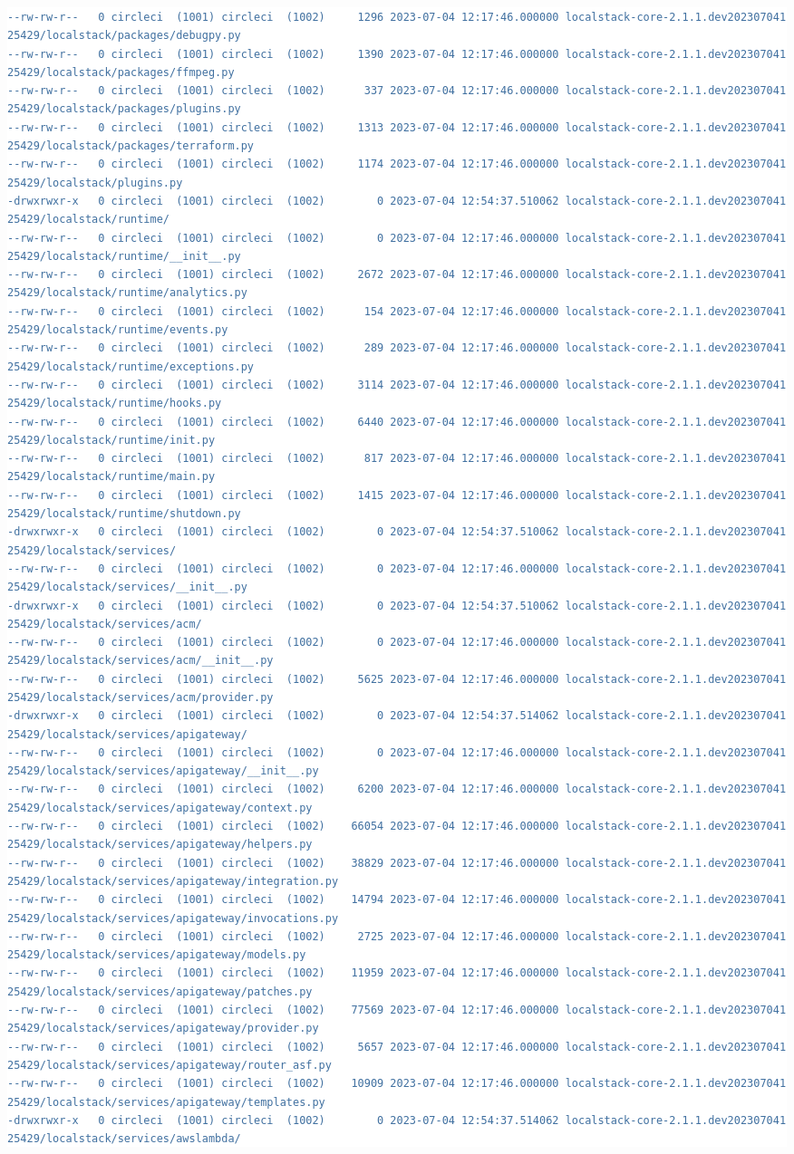 ```diff
--rw-rw-r--   0 circleci  (1001) circleci  (1002)     1296 2023-07-04 12:17:46.000000 localstack-core-2.1.1.dev20230704125429/localstack/packages/debugpy.py
--rw-rw-r--   0 circleci  (1001) circleci  (1002)     1390 2023-07-04 12:17:46.000000 localstack-core-2.1.1.dev20230704125429/localstack/packages/ffmpeg.py
--rw-rw-r--   0 circleci  (1001) circleci  (1002)      337 2023-07-04 12:17:46.000000 localstack-core-2.1.1.dev20230704125429/localstack/packages/plugins.py
--rw-rw-r--   0 circleci  (1001) circleci  (1002)     1313 2023-07-04 12:17:46.000000 localstack-core-2.1.1.dev20230704125429/localstack/packages/terraform.py
--rw-rw-r--   0 circleci  (1001) circleci  (1002)     1174 2023-07-04 12:17:46.000000 localstack-core-2.1.1.dev20230704125429/localstack/plugins.py
-drwxrwxr-x   0 circleci  (1001) circleci  (1002)        0 2023-07-04 12:54:37.510062 localstack-core-2.1.1.dev20230704125429/localstack/runtime/
--rw-rw-r--   0 circleci  (1001) circleci  (1002)        0 2023-07-04 12:17:46.000000 localstack-core-2.1.1.dev20230704125429/localstack/runtime/__init__.py
--rw-rw-r--   0 circleci  (1001) circleci  (1002)     2672 2023-07-04 12:17:46.000000 localstack-core-2.1.1.dev20230704125429/localstack/runtime/analytics.py
--rw-rw-r--   0 circleci  (1001) circleci  (1002)      154 2023-07-04 12:17:46.000000 localstack-core-2.1.1.dev20230704125429/localstack/runtime/events.py
--rw-rw-r--   0 circleci  (1001) circleci  (1002)      289 2023-07-04 12:17:46.000000 localstack-core-2.1.1.dev20230704125429/localstack/runtime/exceptions.py
--rw-rw-r--   0 circleci  (1001) circleci  (1002)     3114 2023-07-04 12:17:46.000000 localstack-core-2.1.1.dev20230704125429/localstack/runtime/hooks.py
--rw-rw-r--   0 circleci  (1001) circleci  (1002)     6440 2023-07-04 12:17:46.000000 localstack-core-2.1.1.dev20230704125429/localstack/runtime/init.py
--rw-rw-r--   0 circleci  (1001) circleci  (1002)      817 2023-07-04 12:17:46.000000 localstack-core-2.1.1.dev20230704125429/localstack/runtime/main.py
--rw-rw-r--   0 circleci  (1001) circleci  (1002)     1415 2023-07-04 12:17:46.000000 localstack-core-2.1.1.dev20230704125429/localstack/runtime/shutdown.py
-drwxrwxr-x   0 circleci  (1001) circleci  (1002)        0 2023-07-04 12:54:37.510062 localstack-core-2.1.1.dev20230704125429/localstack/services/
--rw-rw-r--   0 circleci  (1001) circleci  (1002)        0 2023-07-04 12:17:46.000000 localstack-core-2.1.1.dev20230704125429/localstack/services/__init__.py
-drwxrwxr-x   0 circleci  (1001) circleci  (1002)        0 2023-07-04 12:54:37.510062 localstack-core-2.1.1.dev20230704125429/localstack/services/acm/
--rw-rw-r--   0 circleci  (1001) circleci  (1002)        0 2023-07-04 12:17:46.000000 localstack-core-2.1.1.dev20230704125429/localstack/services/acm/__init__.py
--rw-rw-r--   0 circleci  (1001) circleci  (1002)     5625 2023-07-04 12:17:46.000000 localstack-core-2.1.1.dev20230704125429/localstack/services/acm/provider.py
-drwxrwxr-x   0 circleci  (1001) circleci  (1002)        0 2023-07-04 12:54:37.514062 localstack-core-2.1.1.dev20230704125429/localstack/services/apigateway/
--rw-rw-r--   0 circleci  (1001) circleci  (1002)        0 2023-07-04 12:17:46.000000 localstack-core-2.1.1.dev20230704125429/localstack/services/apigateway/__init__.py
--rw-rw-r--   0 circleci  (1001) circleci  (1002)     6200 2023-07-04 12:17:46.000000 localstack-core-2.1.1.dev20230704125429/localstack/services/apigateway/context.py
--rw-rw-r--   0 circleci  (1001) circleci  (1002)    66054 2023-07-04 12:17:46.000000 localstack-core-2.1.1.dev20230704125429/localstack/services/apigateway/helpers.py
--rw-rw-r--   0 circleci  (1001) circleci  (1002)    38829 2023-07-04 12:17:46.000000 localstack-core-2.1.1.dev20230704125429/localstack/services/apigateway/integration.py
--rw-rw-r--   0 circleci  (1001) circleci  (1002)    14794 2023-07-04 12:17:46.000000 localstack-core-2.1.1.dev20230704125429/localstack/services/apigateway/invocations.py
--rw-rw-r--   0 circleci  (1001) circleci  (1002)     2725 2023-07-04 12:17:46.000000 localstack-core-2.1.1.dev20230704125429/localstack/services/apigateway/models.py
--rw-rw-r--   0 circleci  (1001) circleci  (1002)    11959 2023-07-04 12:17:46.000000 localstack-core-2.1.1.dev20230704125429/localstack/services/apigateway/patches.py
--rw-rw-r--   0 circleci  (1001) circleci  (1002)    77569 2023-07-04 12:17:46.000000 localstack-core-2.1.1.dev20230704125429/localstack/services/apigateway/provider.py
--rw-rw-r--   0 circleci  (1001) circleci  (1002)     5657 2023-07-04 12:17:46.000000 localstack-core-2.1.1.dev20230704125429/localstack/services/apigateway/router_asf.py
--rw-rw-r--   0 circleci  (1001) circleci  (1002)    10909 2023-07-04 12:17:46.000000 localstack-core-2.1.1.dev20230704125429/localstack/services/apigateway/templates.py
-drwxrwxr-x   0 circleci  (1001) circleci  (1002)        0 2023-07-04 12:54:37.514062 localstack-core-2.1.1.dev20230704125429/localstack/services/awslambda/
```